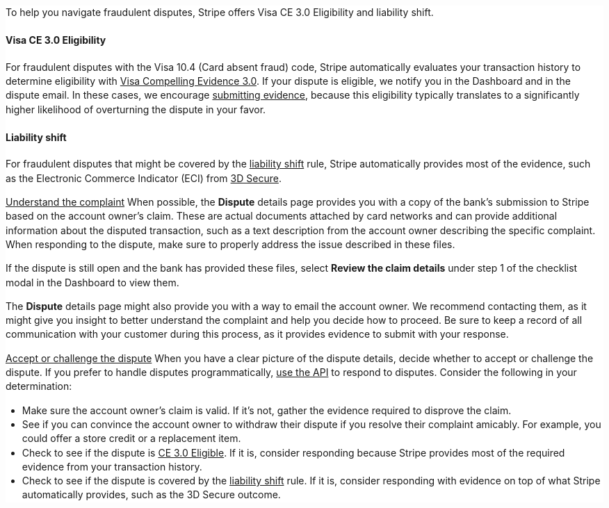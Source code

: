 To help you navigate fraudulent disputes, Stripe offers Visa CE 3.0 Eligibility
and liability shift.

#### Visa CE 3.0 Eligibility

For fraudulent disputes with the Visa 10.4 (Card absent fraud) code, Stripe
automatically evaluates your transaction history to determine eligibility with
[Visa Compelling Evidence
3.0](https://docs.stripe.com/disputes/categories#visa-ce-30). If your dispute is
eligible, we notify you in the Dashboard and in the dispute email. In these
cases, we encourage [submitting
evidence](https://docs.stripe.com/disputes/responding#respond), because this
eligibility typically translates to a significantly higher likelihood of
overturning the dispute in your favor.

#### Liability shift

For fraudulent disputes that might be covered by the [liability
shift](https://docs.stripe.com/payments/3d-secure/authentication-flow#disputed-payments)
rule, Stripe automatically provides most of the evidence, such as the Electronic
Commerce Indicator (ECI) from [3D
Secure](https://docs.stripe.com/payments/3d-secure).

[Understand the
complaint](https://docs.stripe.com/disputes/responding#understand)
When possible, the **Dispute** details page provides you with a copy of the
bank’s submission to Stripe based on the account owner’s claim. These are actual
documents attached by card networks and can provide additional information about
the disputed transaction, such as a text description from the account owner
describing the specific complaint. When responding to the dispute, make sure to
properly address the issue described in these files.

If the dispute is still open and the bank has provided these files, select
**Review the claim details** under step 1 of the checklist modal in the
Dashboard to view them.

The **Dispute** details page might also provide you with a way to email the
account owner. We recommend contacting them, as it might give you insight to
better understand the complaint and help you decide how to proceed. Be sure to
keep a record of all communication with your customer during this process, as it
provides evidence to submit with your response.

[Accept or challenge the
dispute](https://docs.stripe.com/disputes/responding#decide)
When you have a clear picture of the dispute details, decide whether to accept
or challenge the dispute. If you prefer to handle disputes programmatically,
[use the API](https://docs.stripe.com/disputes/api) to respond to disputes.
Consider the following in your determination:

- Make sure the account owner’s claim is valid. If it’s not, gather the evidence
required to disprove the claim.
- See if you can convince the account owner to withdraw their dispute if you
resolve their complaint amicably. For example, you could offer a store credit or
a replacement item.
- Check to see if the dispute is [CE 3.0
Eligible](https://docs.stripe.com/disputes/responding#visa-ce-30-eligibility).
If it is, consider responding because Stripe provides most of the required
evidence from your transaction history.
- Check to see if the dispute is covered by the [liability
shift](https://docs.stripe.com/disputes/responding#liability-shift) rule. If it
is, consider responding with evidence on top of what Stripe automatically
provides, such as the 3D Secure outcome.
